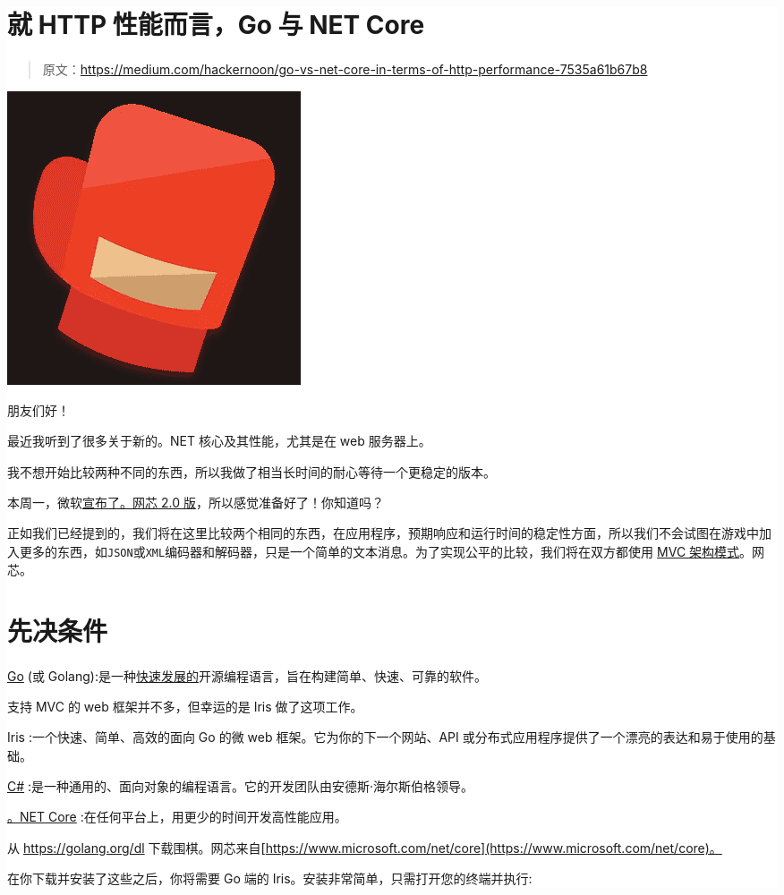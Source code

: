 # 就 HTTP 性能而言，Go 与 NET Core

> 原文：<https://medium.com/hackernoon/go-vs-net-core-in-terms-of-http-performance-7535a61b67b8>

![](img/4319b394cf10fc6681b63c0a30e40c57.png)

朋友们好！

最近我听到了很多关于新的。NET 核心及其性能，尤其是在 web 服务器上。

我不想开始比较两种不同的东西，所以我做了相当长时间的耐心等待一个更稳定的版本。

本周一，微软[宣布了。网芯 2.0 版](https://blogs.msdn.microsoft.com/dotnet/2017/08/14/announcing-net-core-2-0/)，所以感觉准备好了！你知道吗？

正如我们已经提到的，我们将在这里比较两个相同的东西，在应用程序，预期响应和运行时间的稳定性方面，所以我们不会试图在游戏中加入更多的东西，如`JSON`或`XML`编码器和解码器，只是一个简单的文本消息。为了实现公平的比较，我们将在双方都使用 [MVC 架构模式](https://en.wikipedia.org/wiki/Model%E2%80%93view%E2%80%93controller)。网芯。

# 先决条件

[Go](https://golang.org/) (或 Golang):是一种[快速发展的](http://www.tiobe.com/tiobe-index/)开源编程语言，旨在构建简单、快速、可靠的软件。

支持 MVC 的 web 框架并不多，但幸运的是 Iris 做了这项工作。

Iris :一个快速、简单、高效的面向 Go 的微 web 框架。它为你的下一个网站、API 或分布式应用程序提供了一个漂亮的表达和易于使用的基础。

[C#](https://en.wikipedia.org/wiki/C_Sharp_(programming_language)) :是一种通用的、面向对象的编程语言。它的开发团队由安德斯·海尔斯伯格领导。

[。NET Core](https://www.microsoft.com/net/) :在任何平台上，用更少的时间开发高性能应用。

从 https://golang.org/dl 下载围棋。网芯来自[https://www.microsoft.com/net/core](https://www.microsoft.com/net/core)。

在你下载并安装了这些之后，你将需要 Go 端的 Iris。安装非常简单，只需打开您的终端并执行:
